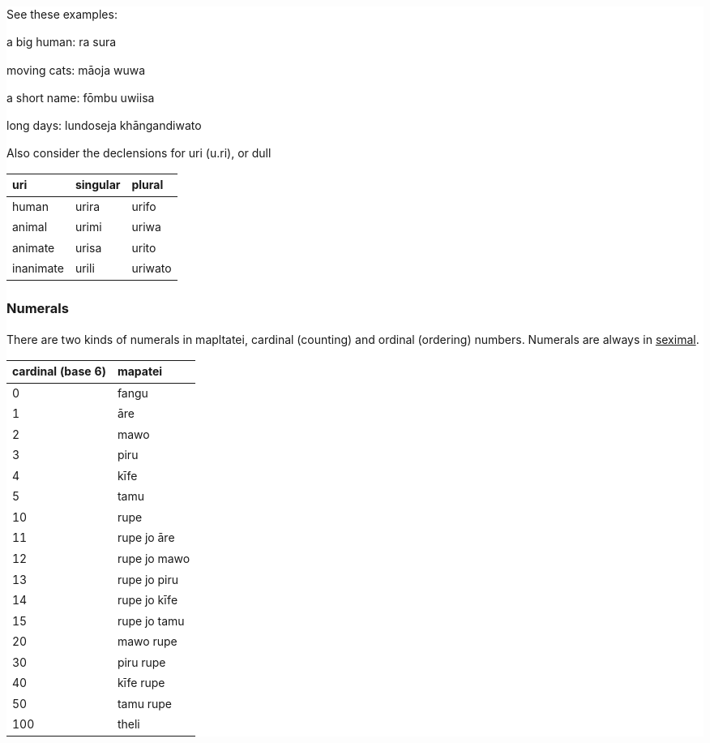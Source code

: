 See these examples:

a big human: ra sura

moving cats: māoja wuwa

a short name: fōmbu uwiisa

long days: lundoseja khāngandiwato

Also consider the declensions for uri (u.ri), or dull

| uri | singular | plural |
| :--- | :--- | :--- |
| human | urira | urifo |
| animal | urimi | uriwa |
| animate | urisa | urito |
| inanimate | urili | uriwato |

### Numerals

There are two kinds of numerals in mapltatei, cardinal (counting) and ordinal (ordering) numbers. Numerals are always in [seximal](<https://www.seximal.net>).

| cardinal (base 6) | mapatei |
| :--- | :--- |
| 0 | fangu |
| 1 | āre |
| 2 | mawo |
| 3 | piru |
| 4 | kīfe |
| 5 | tamu |
| 10 | rupe |
| 11 | rupe jo āre |
| 12 | rupe jo mawo |
| 13 | rupe jo piru |
| 14 | rupe jo kīfe |
| 15 | rupe jo tamu |
| 20 | mawo rupe |
| 30 | piru rupe |
| 40 | kīfe rupe |
| 50 | tamu rupe |
| 100 | theli |
